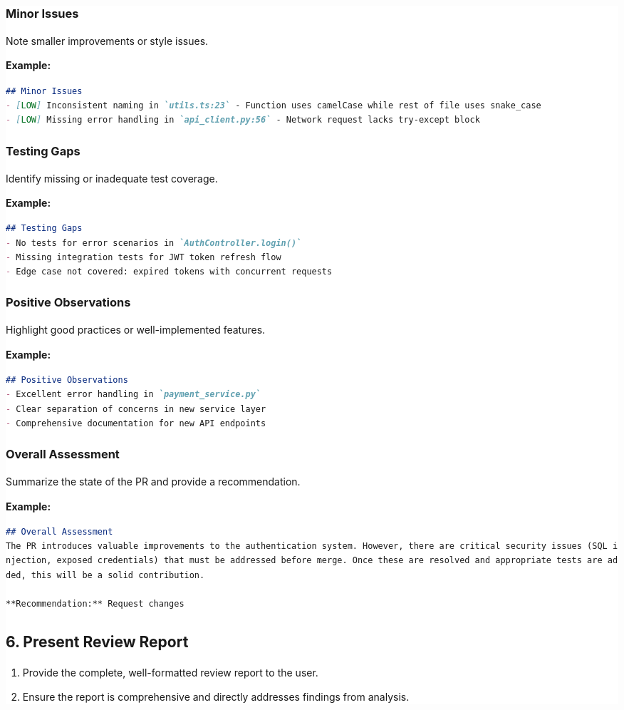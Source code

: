 ### Minor Issues

Note smaller improvements or style issues.

**Example:**
```markdown
## Minor Issues
- [LOW] Inconsistent naming in `utils.ts:23` - Function uses camelCase while rest of file uses snake_case
- [LOW] Missing error handling in `api_client.py:56` - Network request lacks try-except block
```

### Testing Gaps

Identify missing or inadequate test coverage.

**Example:**
```markdown
## Testing Gaps
- No tests for error scenarios in `AuthController.login()`
- Missing integration tests for JWT token refresh flow
- Edge case not covered: expired tokens with concurrent requests
```

### Positive Observations

Highlight good practices or well-implemented features.

**Example:**
```markdown
## Positive Observations
- Excellent error handling in `payment_service.py`
- Clear separation of concerns in new service layer
- Comprehensive documentation for new API endpoints
```

### Overall Assessment

Summarize the state of the PR and provide a recommendation.

**Example:**
```markdown
## Overall Assessment
The PR introduces valuable improvements to the authentication system. However, there are critical security issues (SQL injection, exposed credentials) that must be addressed before merge. Once these are resolved and appropriate tests are added, this will be a solid contribution.

**Recommendation:** Request changes
```

## 6. Present Review Report

1. Provide the complete, well-formatted review report to the user.

2. Ensure the report is comprehensive and directly addresses findings from analysis.

